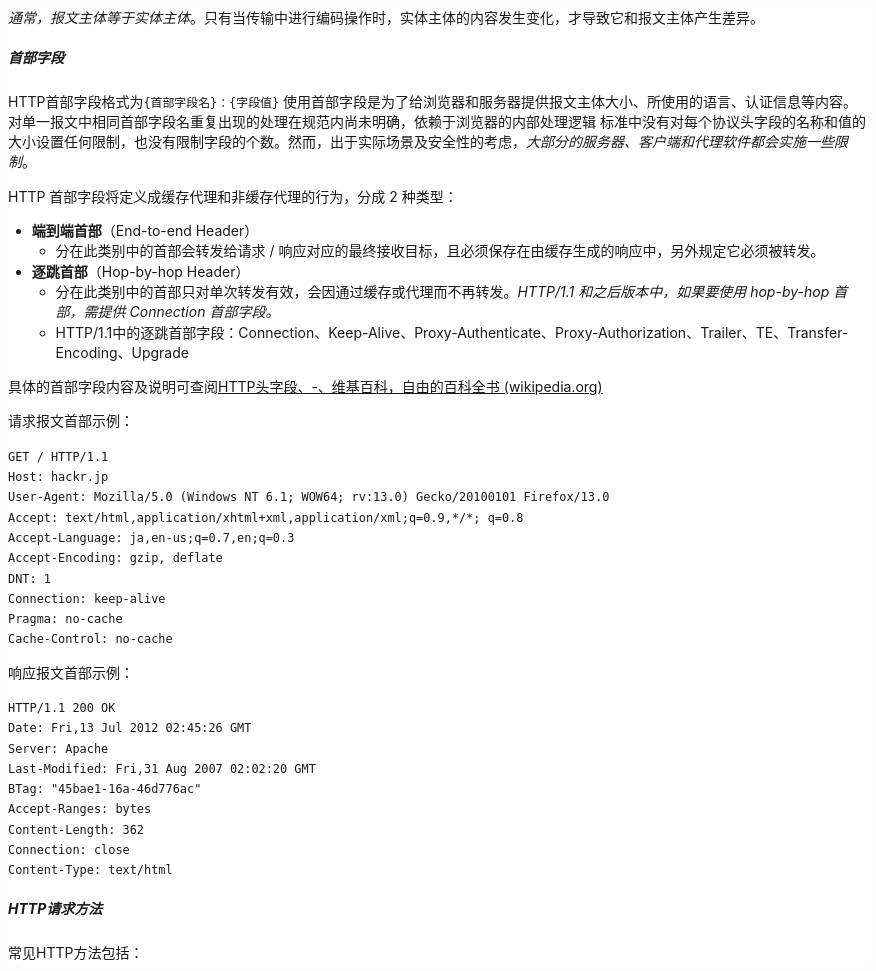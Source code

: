 *通常，报文主体等于实体主体*。只有当传输中进行编码操作时，实体主体的内容发生变化，才导致它和报文主体产生差异。

##### 首部字段

HTTP首部字段格式为`{首部字段名}：{字段值}`
使用首部字段是为了给浏览器和服务器提供报文主体大小、所使用的语言、认证信息等内容。
对单一报文中相同首部字段名重复出现的处理在规范内尚未明确，依赖于浏览器的内部处理逻辑
标准中没有对每个协议头字段的名称和值的大小设置任何限制，也没有限制字段的个数。然而，出于实际场景及安全性的考虑，*大部分的服务器、客户端和代理软件都会实施一些限制*。

HTTP 首部字段将定义成缓存代理和非缓存代理的行为，分成 2 种类型：
- **端到端首部**（End-to-end Header）
	- 分在此类别中的首部会转发给请求 / 响应对应的最终接收目标，且必须保存在由缓存生成的响应中，另外规定它必须被转发。
- **逐跳首部**（Hop-by-hop Header）
	- 分在此类别中的首部只对单次转发有效，会因通过缓存或代理而不再转发。*HTTP/1.1 和之后版本中，如果要使用 hop-by-hop 首部，需提供 Connection 首部字段。*
	- HTTP/1.1中的逐跳首部字段：Connection、Keep-Alive、Proxy-Authenticate、Proxy-Authorization、Trailer、TE、Transfer-Encoding、Upgrade

具体的首部字段内容及说明可查阅[HTTP头字段、-、维基百科，自由的百科全书 (wikipedia.org)](https://zh.wikipedia.org/wiki/HTTP%E5%A4%B4%E5%AD%97%E6%AE%B5#%E5%B8%B8%E8%A7%81%E7%9A%84%E9%9D%9E%E6%A0%87%E5%87%86%E5%9B%9E%E5%BA%94%E5%AD%97%E6%AE%B5)

请求报文首部示例：

```http
GET / HTTP/1.1
Host: hackr.jp
User-Agent: Mozilla/5.0 (Windows NT 6.1; WOW64; rv:13.0) Gecko/20100101 Firefox/13.0
Accept: text/html,application/xhtml+xml,application/xml;q=0.9,*/*; q=0.8
Accept-Language: ja,en-us;q=0.7,en;q=0.3
Accept-Encoding: gzip, deflate
DNT: 1
Connection: keep-alive
Pragma: no-cache
Cache-Control: no-cache

```

响应报文首部示例：

```http
HTTP/1.1 200 OK
Date: Fri,13 Jul 2012 02:45:26 GMT
Server: Apache
Last-Modified: Fri,31 Aug 2007 02:02:20 GMT
BTag: "45bae1-16a-46d776ac"
Accept-Ranges: bytes
Content-Length: 362
Connection: close
Content-Type: text/html

```

##### HTTP请求方法

常见HTTP方法包括：
